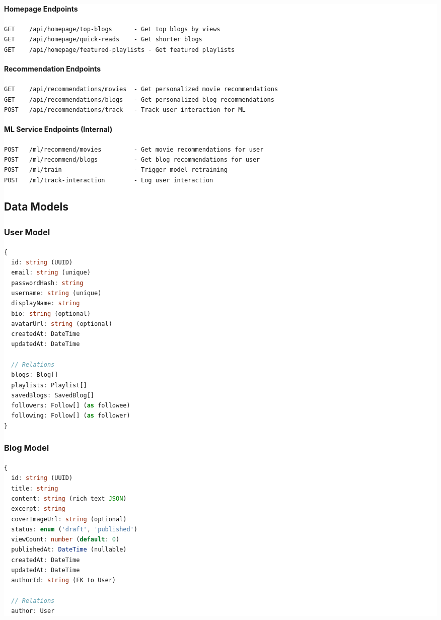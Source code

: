 #### Homepage Endpoints
```
GET    /api/homepage/top-blogs      - Get top blogs by views
GET    /api/homepage/quick-reads    - Get shorter blogs
GET    /api/homepage/featured-playlists - Get featured playlists
```

#### Recommendation Endpoints
```
GET    /api/recommendations/movies  - Get personalized movie recommendations
GET    /api/recommendations/blogs   - Get personalized blog recommendations
POST   /api/recommendations/track   - Track user interaction for ML
```

#### ML Service Endpoints (Internal)
```
POST   /ml/recommend/movies         - Get movie recommendations for user
POST   /ml/recommend/blogs          - Get blog recommendations for user
POST   /ml/train                    - Trigger model retraining
POST   /ml/track-interaction        - Log user interaction
```


## Data Models

### User Model
```typescript
{
  id: string (UUID)
  email: string (unique)
  passwordHash: string
  username: string (unique)
  displayName: string
  bio: string (optional)
  avatarUrl: string (optional)
  createdAt: DateTime
  updatedAt: DateTime
  
  // Relations
  blogs: Blog[]
  playlists: Playlist[]
  savedBlogs: SavedBlog[]
  followers: Follow[] (as followee)
  following: Follow[] (as follower)
}
```

### Blog Model
```typescript
{
  id: string (UUID)
  title: string
  content: string (rich text JSON)
  excerpt: string
  coverImageUrl: string (optional)
  status: enum ('draft', 'published')
  viewCount: number (default: 0)
  publishedAt: DateTime (nullable)
  createdAt: DateTime
  updatedAt: DateTime
  authorId: string (FK to User)
  
  // Relations
  author: User
```